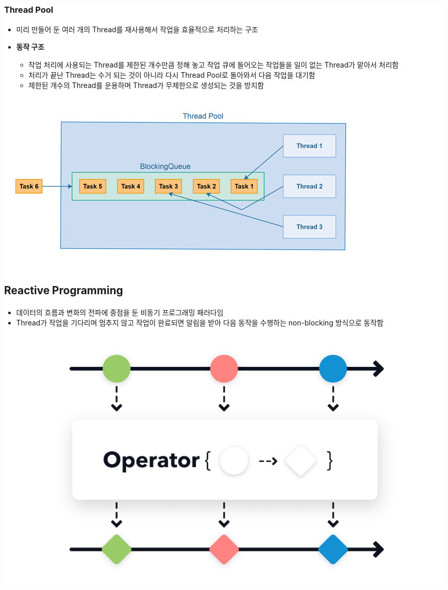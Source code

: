 ### Thread Pool

- 미리 만들어 둔 여러 개의 Thread를 재사용해서 작업을 효율적으로 처리하는 구조

- **동작 구조**

  - 작업 처리에 사용되는 Thread를 제한된 개수만큼 정해 놓고 작업 큐에 들어오는 작업들을 일이 없는 Thread가 맡아서 처리함
  - 처리가 끝난 Thread는 수거 되는 것이 아니라 다시 Thread Pool로 돌아와서 다음 작업을 대기함
  - 제한된 개수의 Thread를 운용하며 Thread가 무제한으로 생성되는 것을 방지함

<img src="./img/thread-pool.png">

## Reactive Programming

- 데이터의 흐름과 변화의 전파에 중점을 둔 비동기 프로그래밍 패러다임
- Thread가 작업을 기다리며 멈추지 않고 작업이 완료되면 알림을 받아 다음 동작을 수행하는 non-blocking 방식으로 동작함

<img src="./img/reactive-programming.png">
